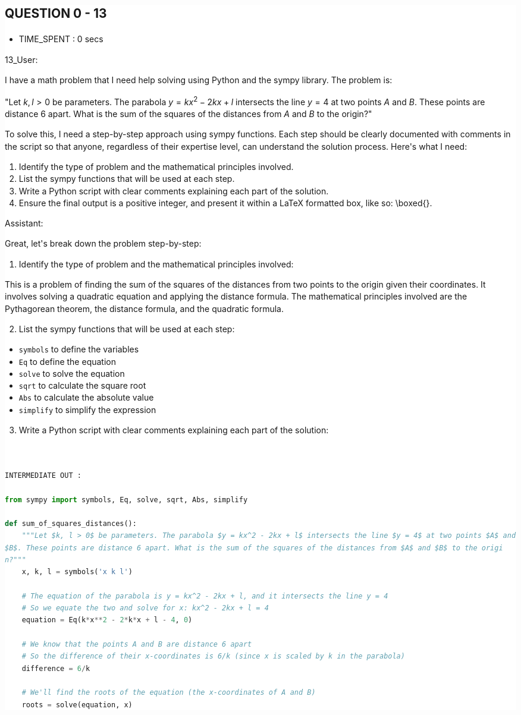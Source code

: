 

## QUESTION 0 - 13 
- TIME_SPENT : 0 secs

13_User:

I have a math problem that I need help solving using Python and the sympy library. The problem is:

"Let $k, l > 0$ be parameters. The parabola $y = kx^2 - 2kx + l$ intersects the line $y = 4$ at two points $A$ and $B$. These points are distance 6 apart. What is the sum of the squares of the distances from $A$ and $B$ to the origin?"

To solve this, I need a step-by-step approach using sympy functions. Each step should be clearly documented with comments in the script so that anyone, regardless of their expertise level, can understand the solution process. Here's what I need:

1. Identify the type of problem and the mathematical principles involved.
2. List the sympy functions that will be used at each step.
3. Write a Python script with clear comments explaining each part of the solution.
4. Ensure the final output is a positive integer, and present it within a LaTeX formatted box, like so: \boxed{}.

Assistant:

Great, let's break down the problem step-by-step:



1. Identify the type of problem and the mathematical principles involved:

This is a problem of finding the sum of the squares of the distances from two points to the origin given their coordinates. It involves solving a quadratic equation and applying the distance formula. The mathematical principles involved are the Pythagorean theorem, the distance formula, and the quadratic formula.

2. List the sympy functions that will be used at each step:

- `symbols` to define the variables
- `Eq` to define the equation
- `solve` to solve the equation
- `sqrt` to calculate the square root
- `Abs` to calculate the absolute value
- `simplify` to simplify the expression

3. Write a Python script with clear comments explaining each part of the solution:

```python


INTERMEDIATE OUT :

from sympy import symbols, Eq, solve, sqrt, Abs, simplify

def sum_of_squares_distances():
    """Let $k, l > 0$ be parameters. The parabola $y = kx^2 - 2kx + l$ intersects the line $y = 4$ at two points $A$ and $B$. These points are distance 6 apart. What is the sum of the squares of the distances from $A$ and $B$ to the origin?"""
    x, k, l = symbols('x k l')

    # The equation of the parabola is y = kx^2 - 2kx + l, and it intersects the line y = 4
    # So we equate the two and solve for x: kx^2 - 2kx + l = 4
    equation = Eq(k*x**2 - 2*k*x + l - 4, 0)

    # We know that the points A and B are distance 6 apart
    # So the difference of their x-coordinates is 6/k (since x is scaled by k in the parabola)
    difference = 6/k

    # We'll find the roots of the equation (the x-coordinates of A and B)
    roots = solve(equation, x)
```